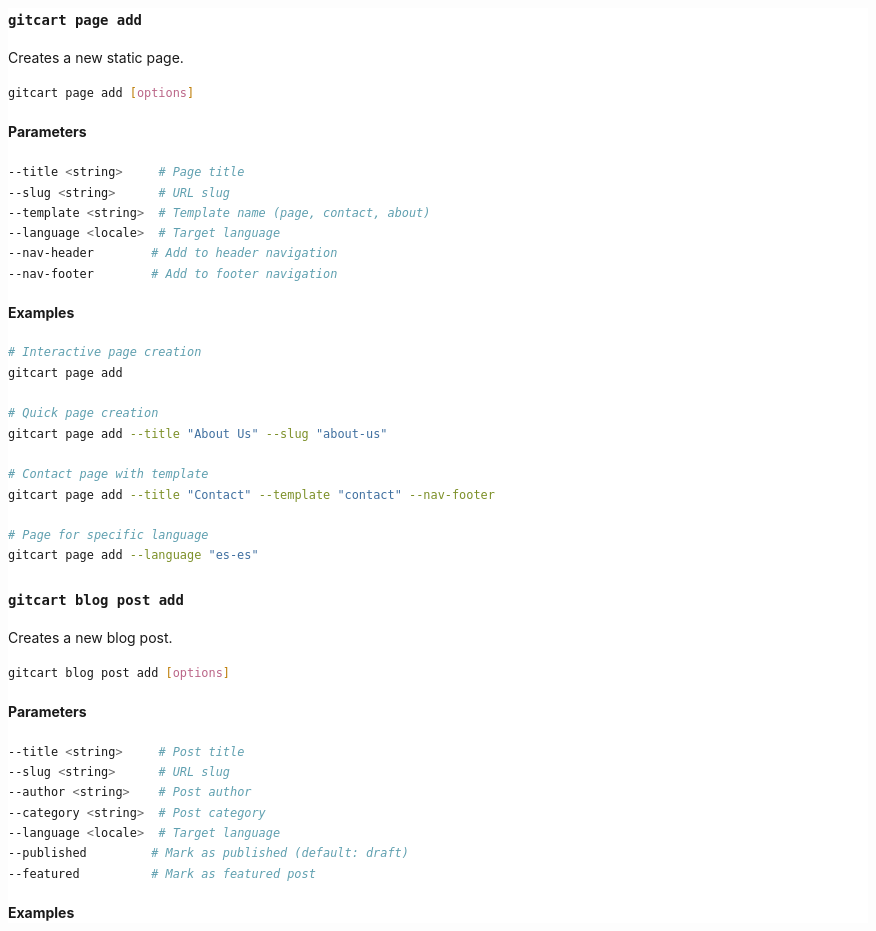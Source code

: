 ### `gitcart page add`

Creates a new static page.

```bash
gitcart page add [options]
```

#### Parameters

```bash
--title <string>     # Page title
--slug <string>      # URL slug
--template <string>  # Template name (page, contact, about)
--language <locale>  # Target language
--nav-header        # Add to header navigation
--nav-footer        # Add to footer navigation
```

#### Examples

```bash
# Interactive page creation
gitcart page add

# Quick page creation
gitcart page add --title "About Us" --slug "about-us"

# Contact page with template
gitcart page add --title "Contact" --template "contact" --nav-footer

# Page for specific language
gitcart page add --language "es-es"
```

### `gitcart blog post add`

Creates a new blog post.

```bash
gitcart blog post add [options]
```

#### Parameters

```bash
--title <string>     # Post title
--slug <string>      # URL slug
--author <string>    # Post author
--category <string>  # Post category
--language <locale>  # Target language
--published         # Mark as published (default: draft)
--featured          # Mark as featured post
```

#### Examples

